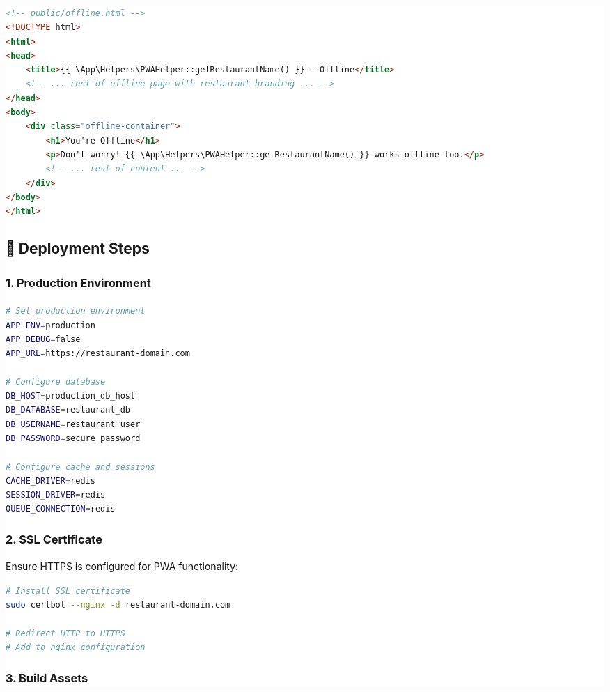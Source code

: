 ```html
<!-- public/offline.html -->
<!DOCTYPE html>
<html>
<head>
    <title>{{ \App\Helpers\PWAHelper::getRestaurantName() }} - Offline</title>
    <!-- ... rest of offline page with restaurant branding ... -->
</head>
<body>
    <div class="offline-container">
        <h1>You're Offline</h1>
        <p>Don't worry! {{ \App\Helpers\PWAHelper::getRestaurantName() }} works offline too.</p>
        <!-- ... rest of content ... -->
    </div>
</body>
</html>
```

## 🚀 Deployment Steps

### 1. Production Environment

```bash
# Set production environment
APP_ENV=production
APP_DEBUG=false
APP_URL=https://restaurant-domain.com

# Configure database
DB_HOST=production_db_host
DB_DATABASE=restaurant_db
DB_USERNAME=restaurant_user
DB_PASSWORD=secure_password

# Configure cache and sessions
CACHE_DRIVER=redis
SESSION_DRIVER=redis
QUEUE_CONNECTION=redis
```

### 2. SSL Certificate

Ensure HTTPS is configured for PWA functionality:

```bash
# Install SSL certificate
sudo certbot --nginx -d restaurant-domain.com

# Redirect HTTP to HTTPS
# Add to nginx configuration
```

### 3. Build Assets
